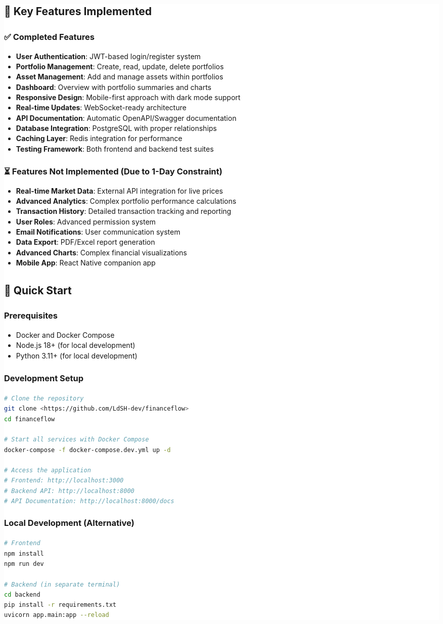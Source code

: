 ## 🎨 Key Features Implemented

### ✅ Completed Features
- **User Authentication**: JWT-based login/register system
- **Portfolio Management**: Create, read, update, delete portfolios
- **Asset Management**: Add and manage assets within portfolios
- **Dashboard**: Overview with portfolio summaries and charts
- **Responsive Design**: Mobile-first approach with dark mode support
- **Real-time Updates**: WebSocket-ready architecture
- **API Documentation**: Automatic OpenAPI/Swagger documentation
- **Database Integration**: PostgreSQL with proper relationships
- **Caching Layer**: Redis integration for performance
- **Testing Framework**: Both frontend and backend test suites

### ⏳ Features Not Implemented (Due to 1-Day Constraint)
- **Real-time Market Data**: External API integration for live prices
- **Advanced Analytics**: Complex portfolio performance calculations
- **Transaction History**: Detailed transaction tracking and reporting
- **User Roles**: Advanced permission system
- **Email Notifications**: User communication system
- **Data Export**: PDF/Excel report generation
- **Advanced Charts**: Complex financial visualizations
- **Mobile App**: React Native companion app

## 🚀 Quick Start

### Prerequisites
- Docker and Docker Compose
- Node.js 18+ (for local development)
- Python 3.11+ (for local development)

### Development Setup
```bash
# Clone the repository
git clone <https://github.com/LdSH-dev/financeflow>
cd financeflow

# Start all services with Docker Compose
docker-compose -f docker-compose.dev.yml up -d

# Access the application
# Frontend: http://localhost:3000
# Backend API: http://localhost:8000
# API Documentation: http://localhost:8000/docs
```

### Local Development (Alternative)
```bash
# Frontend
npm install
npm run dev

# Backend (in separate terminal)
cd backend
pip install -r requirements.txt
uvicorn app.main:app --reload
```
